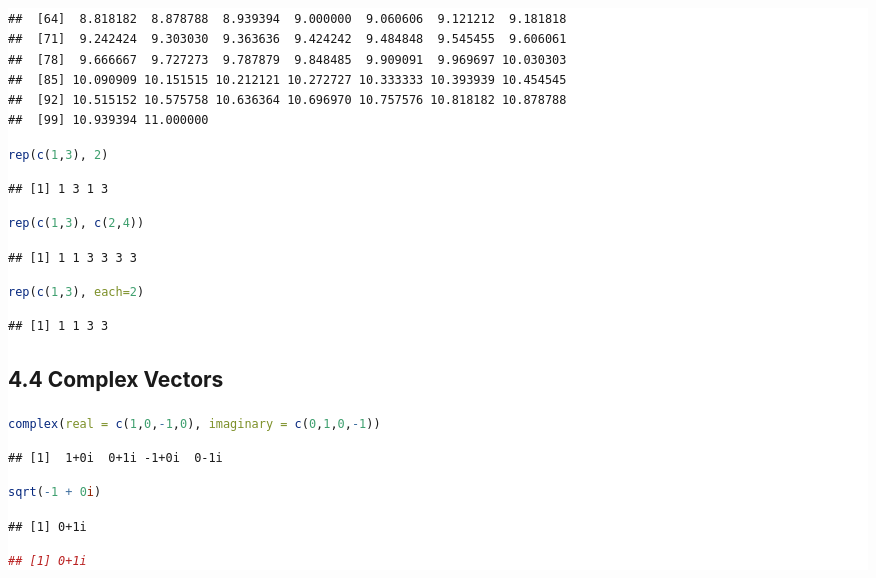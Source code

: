     ##  [64]  8.818182  8.878788  8.939394  9.000000  9.060606  9.121212  9.181818
    ##  [71]  9.242424  9.303030  9.363636  9.424242  9.484848  9.545455  9.606061
    ##  [78]  9.666667  9.727273  9.787879  9.848485  9.909091  9.969697 10.030303
    ##  [85] 10.090909 10.151515 10.212121 10.272727 10.333333 10.393939 10.454545
    ##  [92] 10.515152 10.575758 10.636364 10.696970 10.757576 10.818182 10.878788
    ##  [99] 10.939394 11.000000

``` r
rep(c(1,3), 2)
```

    ## [1] 1 3 1 3

``` r
rep(c(1,3), c(2,4))
```

    ## [1] 1 1 3 3 3 3

``` r
rep(c(1,3), each=2)
```

    ## [1] 1 1 3 3

## 4.4 Complex Vectors

``` r
complex(real = c(1,0,-1,0), imaginary = c(0,1,0,-1))
```

    ## [1]  1+0i  0+1i -1+0i  0-1i

``` r
sqrt(-1 + 0i)
```

    ## [1] 0+1i

``` r
## [1] 0+1i
```
